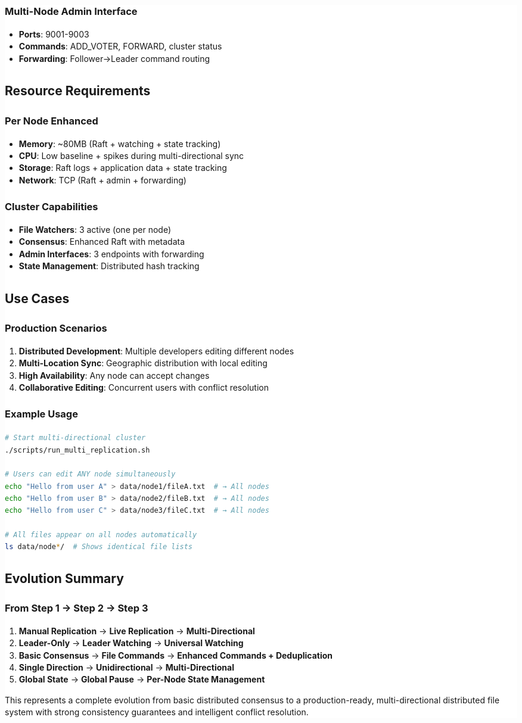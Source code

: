 ### Multi-Node Admin Interface
- **Ports**: 9001-9003
- **Commands**: ADD_VOTER, FORWARD, cluster status
- **Forwarding**: Follower→Leader command routing

## Resource Requirements

### Per Node Enhanced
- **Memory**: ~80MB (Raft + watching + state tracking)
- **CPU**: Low baseline + spikes during multi-directional sync
- **Storage**: Raft logs + application data + state tracking
- **Network**: TCP (Raft + admin + forwarding)

### Cluster Capabilities
- **File Watchers**: 3 active (one per node)
- **Consensus**: Enhanced Raft with metadata
- **Admin Interfaces**: 3 endpoints with forwarding
- **State Management**: Distributed hash tracking

## Use Cases

### Production Scenarios
1. **Distributed Development**: Multiple developers editing different nodes
2. **Multi-Location Sync**: Geographic distribution with local editing
3. **High Availability**: Any node can accept changes
4. **Collaborative Editing**: Concurrent users with conflict resolution

### Example Usage
```bash
# Start multi-directional cluster
./scripts/run_multi_replication.sh

# Users can edit ANY node simultaneously
echo "Hello from user A" > data/node1/fileA.txt  # → All nodes
echo "Hello from user B" > data/node2/fileB.txt  # → All nodes  
echo "Hello from user C" > data/node3/fileC.txt  # → All nodes

# All files appear on all nodes automatically
ls data/node*/  # Shows identical file lists
```

## Evolution Summary

### From Step 1 → Step 2 → Step 3
1. **Manual Replication** → **Live Replication** → **Multi-Directional**
2. **Leader-Only** → **Leader Watching** → **Universal Watching**
3. **Basic Consensus** → **File Commands** → **Enhanced Commands + Deduplication**
4. **Single Direction** → **Unidirectional** → **Multi-Directional**
5. **Global State** → **Global Pause** → **Per-Node State Management**

This represents a complete evolution from basic distributed consensus to a production-ready, multi-directional distributed file system with strong consistency guarantees and intelligent conflict resolution. 
